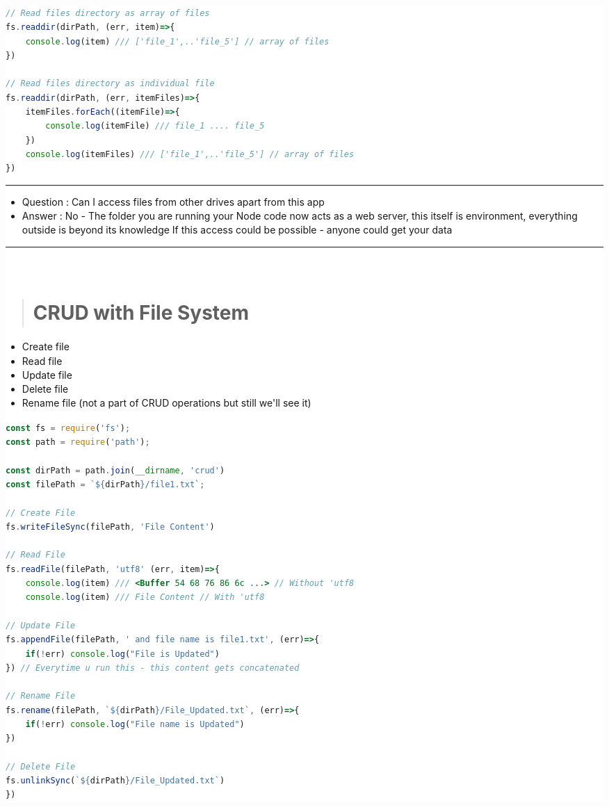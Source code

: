 ```js
// Read files directory as array of files
fs.readdir(dirPath, (err, item)=>{
    console.log(item) /// ['file_1',..'file_5'] // array of files
}) 

// Read files directory as individual file
fs.readdir(dirPath, (err, itemFiles)=>{
    itemFiles.forEach((itemFile)=>{
        console.log(itemFile) /// file_1 .... file_5
    })
    console.log(itemFiles) /// ['file_1',..'file_5'] // array of files
}) 
```
---
* Question : Can I access files from other drives apart from this app
* Answer : No - The folder you are running your Node code now acts as a web server, this itself is environment, everything outside is beyond its knowledge
If this access could be possible - anyone could get your data
---
<br>

> # CRUD with File System
* Create file
* Read file
* Update file
* Delete file
* Rename file (not a part of CRUD operations but still we'll see it)
```js
const fs = require('fs');
const path = require('path');

const dirPath = path.join(__dirname, 'crud')
const filePath = `${dirPath}/file1.txt`;

// Create File
fs.writeFileSync(filePath, 'File Content')

// Read File
fs.readFile(filePath, 'utf8' (err, item)=>{
    console.log(item) /// <Buffer 54 68 76 86 6c ...> // Without 'utf8
    console.log(item) /// File Content // With 'utf8

// Update File
fs.appendFile(filePath, ' and file name is file1.txt', (err)=>{
    if(!err) console.log("File is Updated")
}) // Everytime u run this - this content gets concatenated

// Rename File
fs.rename(filePath, `${dirPath}/File_Updated.txt`, (err)=>{
    if(!err) console.log("File name is Updated")
})

// Delete File 
fs.unlinkSync(`${dirPath}/File_Updated.txt`)
})
```
